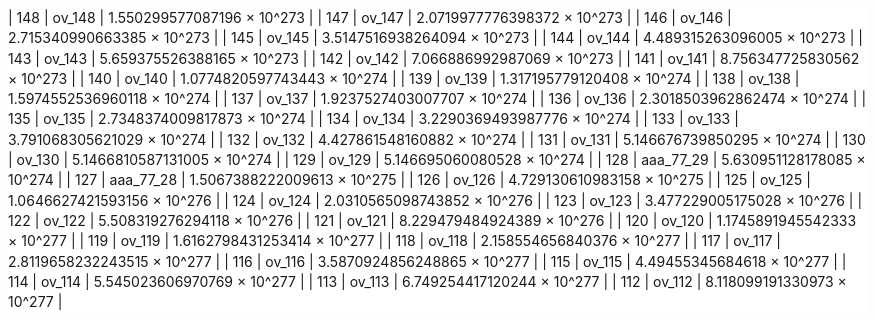 | 148 | ov_148 | 1.550299577087196 × 10^273 |
| 147 | ov_147 | 2.0719977776398372 × 10^273 |
| 146 | ov_146 | 2.715340990663385 × 10^273 |
| 145 | ov_145 | 3.5147516938264094 × 10^273 |
| 144 | ov_144 | 4.489315263096005 × 10^273 |
| 143 | ov_143 | 5.659375526388165 × 10^273 |
| 142 | ov_142 | 7.066886992987069 × 10^273 |
| 141 | ov_141 | 8.756347725830562 × 10^273 |
| 140 | ov_140 | 1.0774820597743443 × 10^274 |
| 139 | ov_139 | 1.317195779120408 × 10^274 |
| 138 | ov_138 | 1.5974552536960118 × 10^274 |
| 137 | ov_137 | 1.9237527403007707 × 10^274 |
| 136 | ov_136 | 2.3018503962862474 × 10^274 |
| 135 | ov_135 | 2.7348374009817873 × 10^274 |
| 134 | ov_134 | 3.2290369493987776 × 10^274 |
| 133 | ov_133 | 3.791068305621029 × 10^274 |
| 132 | ov_132 | 4.427861548160882 × 10^274 |
| 131 | ov_131 | 5.146676739850295 × 10^274 |
| 130 | ov_130 | 5.1466810587131005 × 10^274 |
| 129 | ov_129 | 5.146695060080528 × 10^274 |
| 128 | aaa_77_29 | 5.630951128178085 × 10^274 |
| 127 | aaa_77_28 | 1.5067388222009613 × 10^275 |
| 126 | ov_126 | 4.729130610983158 × 10^275 |
| 125 | ov_125 | 1.0646627421593156 × 10^276 |
| 124 | ov_124 | 2.0310565098743852 × 10^276 |
| 123 | ov_123 | 3.477229005175028 × 10^276 |
| 122 | ov_122 | 5.508319276294118 × 10^276 |
| 121 | ov_121 | 8.229479484924389 × 10^276 |
| 120 | ov_120 | 1.1745891945542333 × 10^277 |
| 119 | ov_119 | 1.6162798431253414 × 10^277 |
| 118 | ov_118 | 2.158554656840376 × 10^277 |
| 117 | ov_117 | 2.8119658232243515 × 10^277 |
| 116 | ov_116 | 3.5870924856248865 × 10^277 |
| 115 | ov_115 | 4.49455345684618 × 10^277 |
| 114 | ov_114 | 5.545023606970769 × 10^277 |
| 113 | ov_113 | 6.749254417120244 × 10^277 |
| 112 | ov_112 | 8.118099191330973 × 10^277 |